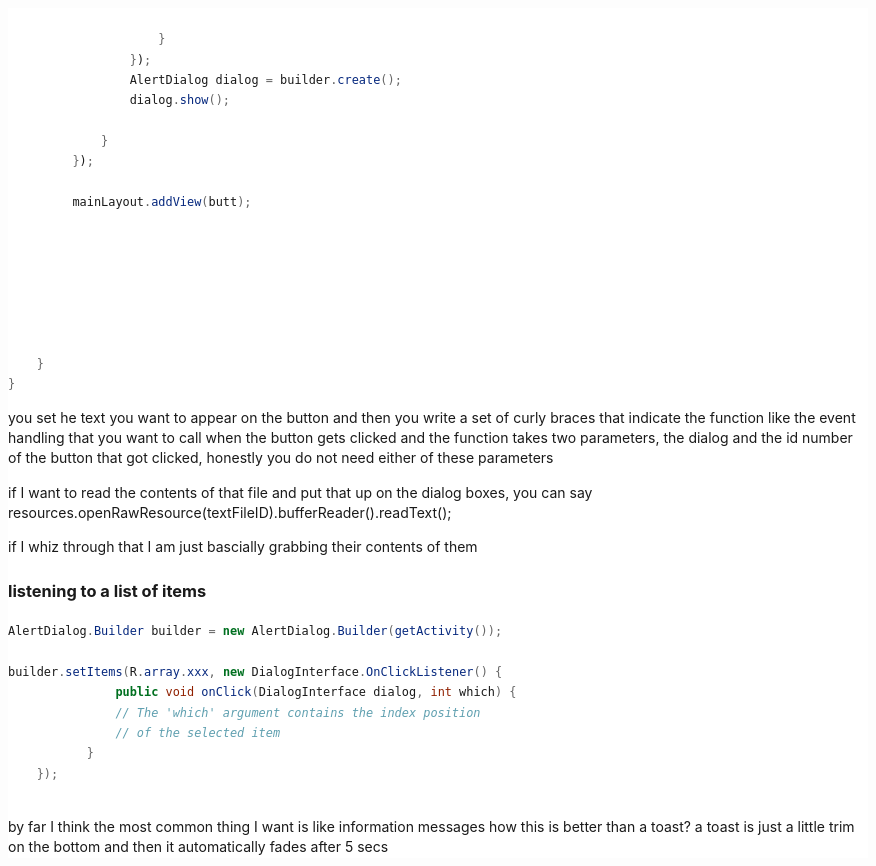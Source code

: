 ```java

                     }
                 });
                 AlertDialog dialog = builder.create();
                 dialog.show();

             }
         });

         mainLayout.addView(butt);







    }
}
```




you set he text you want to appear on the button and then you write a set of curly braces that indicate the function like the event handling that you want to call when the button gets clicked and the function takes two parameters, the dialog and the id number of the button that got clicked, honestly you do not need either of these parameters 


if I want to read the contents of that file and put that up on the dialog boxes, you can say resources.openRawResource(textFileID).bufferReader().readText();

if I whiz through that I am just bascially grabbing their contents of them 


### listening to a list of items 

```java
AlertDialog.Builder builder = new AlertDialog.Builder(getActivity());

builder.setItems(R.array.xxx, new DialogInterface.OnClickListener() {
               public void onClick(DialogInterface dialog, int which) {
               // The 'which' argument contains the index position
               // of the selected item
           }
    });



```



by far I think the most common thing I want is like information messages 
how this is better than a toast? a toast is just a little trim on the bottom and then it automatically fades after 5 secs 
